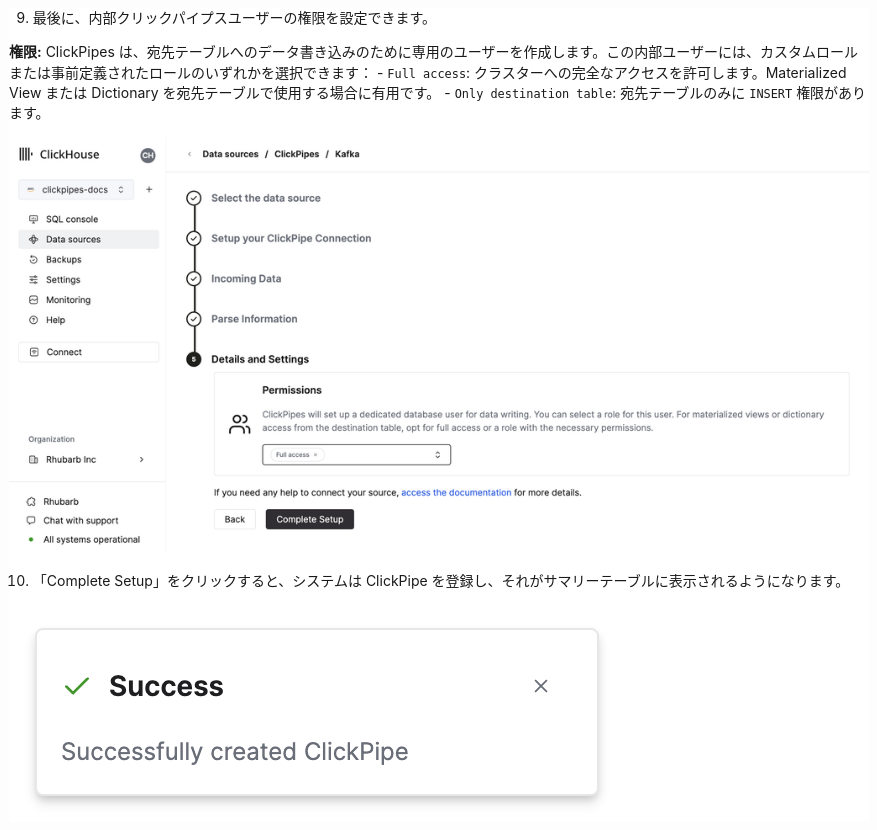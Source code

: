 9. 最後に、内部クリックパイプスユーザーの権限を設定できます。

  **権限:** ClickPipes は、宛先テーブルへのデータ書き込みのために専用のユーザーを作成します。この内部ユーザーには、カスタムロールまたは事前定義されたロールのいずれかを選択できます：
    - `Full access`: クラスターへの完全なアクセスを許可します。Materialized View または Dictionary を宛先テーブルで使用する場合に有用です。
    - `Only destination table`: 宛先テーブルのみに `INSERT` 権限があります。

  ![権限](./images/cp_step5.png)

10. 「Complete Setup」をクリックすると、システムは ClickPipe を登録し、それがサマリーテーブルに表示されるようになります。

  ![成功通知](./images/cp_success.png)
